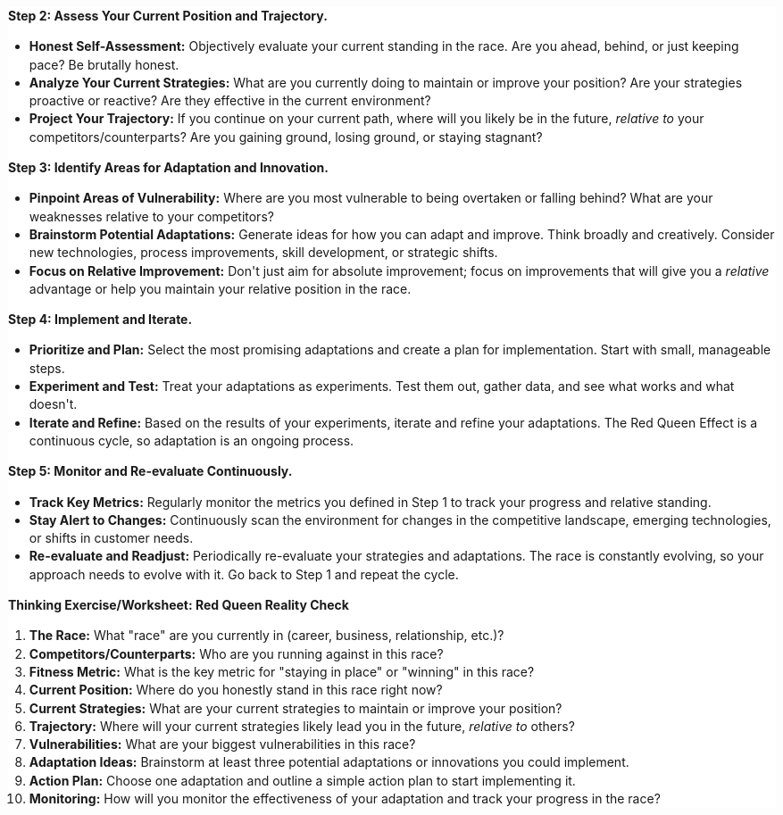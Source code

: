 **Step 2: Assess Your Current Position and Trajectory.**

* **Honest Self-Assessment:**  Objectively evaluate your current standing in the race. Are you ahead, behind, or just keeping pace? Be brutally honest.
* **Analyze Your Current Strategies:** What are you currently doing to maintain or improve your position? Are your strategies proactive or reactive? Are they effective in the current environment?
* **Project Your Trajectory:** If you continue on your current path, where will you likely be in the future, *relative to* your competitors/counterparts? Are you gaining ground, losing ground, or staying stagnant?

**Step 3: Identify Areas for Adaptation and Innovation.**

* **Pinpoint Areas of Vulnerability:** Where are you most vulnerable to being overtaken or falling behind? What are your weaknesses relative to your competitors?
* **Brainstorm Potential Adaptations:** Generate ideas for how you can adapt and improve. Think broadly and creatively. Consider new technologies, process improvements, skill development, or strategic shifts.
* **Focus on Relative Improvement:**  Don't just aim for absolute improvement; focus on improvements that will give you a *relative* advantage or help you maintain your relative position in the race.

**Step 4: Implement and Iterate.**

* **Prioritize and Plan:** Select the most promising adaptations and create a plan for implementation. Start with small, manageable steps.
* **Experiment and Test:**  Treat your adaptations as experiments. Test them out, gather data, and see what works and what doesn't.
* **Iterate and Refine:**  Based on the results of your experiments, iterate and refine your adaptations. The Red Queen Effect is a continuous cycle, so adaptation is an ongoing process.

**Step 5:  Monitor and Re-evaluate Continuously.**

* **Track Key Metrics:** Regularly monitor the metrics you defined in Step 1 to track your progress and relative standing.
* **Stay Alert to Changes:**  Continuously scan the environment for changes in the competitive landscape, emerging technologies, or shifts in customer needs.
* **Re-evaluate and Readjust:**  Periodically re-evaluate your strategies and adaptations. The race is constantly evolving, so your approach needs to evolve with it. Go back to Step 1 and repeat the cycle.

**Thinking Exercise/Worksheet: Red Queen Reality Check**

1. **The Race:** What "race" are you currently in (career, business, relationship, etc.)?
2. **Competitors/Counterparts:** Who are you running against in this race?
3. **Fitness Metric:** What is the key metric for "staying in place" or "winning" in this race?
4. **Current Position:** Where do you honestly stand in this race right now?
5. **Current Strategies:** What are your current strategies to maintain or improve your position?
6. **Trajectory:**  Where will your current strategies likely lead you in the future, *relative to* others?
7. **Vulnerabilities:** What are your biggest vulnerabilities in this race?
8. **Adaptation Ideas:** Brainstorm at least three potential adaptations or innovations you could implement.
9. **Action Plan:** Choose one adaptation and outline a simple action plan to start implementing it.
10. **Monitoring:** How will you monitor the effectiveness of your adaptation and track your progress in the race?
